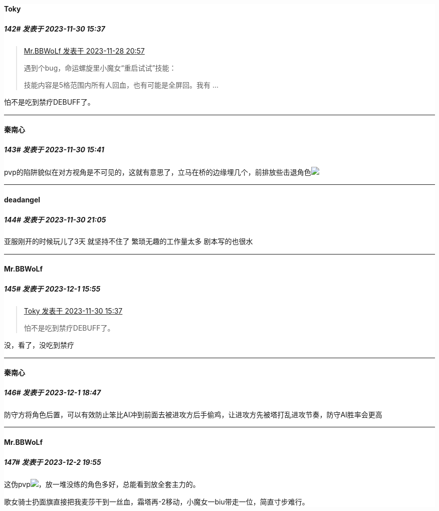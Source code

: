 ####  Toky  
##### 142#       发表于 2023-11-30 15:37

<blockquote><a href="httphttps://bbs.saraba1st.com/2b/forum.php?mod=redirect&amp;goto=findpost&amp;pid=63164459&amp;ptid=2149012" target="_blank">Mr.BBWoLf 发表于 2023-11-28 20:57</a>

遇到个bug，命运螺旋里小魔女“重启试试”技能：

技能内容是5格范围内所有人回血，也有可能是全屏回。我有 ...</blockquote>
怕不是吃到禁疗DEBUFF了。

*****

####  秦南心  
##### 143#       发表于 2023-11-30 15:41

pvp的陷阱貌似在对方视角是不可见的，这就有意思了，立马在桥的边缘埋几个，前排放些击退角色<img src="https://static.saraba1st.com/image/smiley/face2017/067.png" referrerpolicy="no-referrer">


*****

####  deadangel  
##### 144#       发表于 2023-11-30 21:05

亚服刚开的时候玩儿了3天 就坚持不住了 繁琐无趣的工作量太多 剧本写的也很水


*****

####  Mr.BBWoLf  
##### 145#       发表于 2023-12-1 15:55

<blockquote><a href="httphttps://bbs.saraba1st.com/2b/forum.php?mod=redirect&amp;goto=findpost&amp;pid=63182393&amp;ptid=2149012" target="_blank">Toky 发表于 2023-11-30 15:37</a>

怕不是吃到禁疗DEBUFF了。</blockquote>
没，看了，没吃到禁疗


*****

####  秦南心  
##### 146#       发表于 2023-12-1 18:47

防守方将角色后置，可以有效防止笨比AI冲到前面去被进攻方后手偷鸡，让进攻方先被塔打乱进攻节奏，防守AI胜率会更高


*****

####  Mr.BBWoLf  
##### 147#       发表于 2023-12-2 19:55

这伪pvp<img src="https://static.saraba1st.com/image/smiley/face2017/091.png" referrerpolicy="no-referrer">，放一堆没练的角色多好，总能看到放全套主力的。

歌女骑士扔面旗直接把我麦莎干到一丝血，霜塔再-2移动，小魔女一biu带走一位，简直寸步难行。
